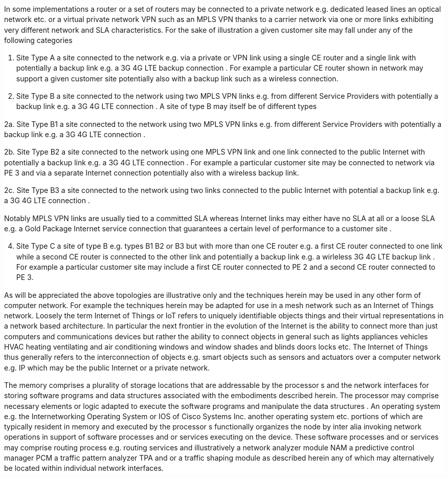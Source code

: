 In some implementations a router or a set of routers may be connected to a private network e.g. dedicated leased lines an optical network etc. or a virtual private network VPN such as an MPLS VPN thanks to a carrier network via one or more links exhibiting very different network and SLA characteristics. For the sake of illustration a given customer site may fall under any of the following categories 

1. Site Type A a site connected to the network e.g. via a private or VPN link using a single CE router and a single link with potentially a backup link e.g. a 3G 4G LTE backup connection . For example a particular CE router shown in network may support a given customer site potentially also with a backup link such as a wireless connection.

2. Site Type B a site connected to the network using two MPLS VPN links e.g. from different Service Providers with potentially a backup link e.g. a 3G 4G LTE connection . A site of type B may itself be of different types 

2a. Site Type B1 a site connected to the network using two MPLS VPN links e.g. from different Service Providers with potentially a backup link e.g. a 3G 4G LTE connection .

2b. Site Type B2 a site connected to the network using one MPLS VPN link and one link connected to the public Internet with potentially a backup link e.g. a 3G 4G LTE connection . For example a particular customer site may be connected to network via PE 3 and via a separate Internet connection potentially also with a wireless backup link.

2c. Site Type B3 a site connected to the network using two links connected to the public Internet with potential a backup link e.g. a 3G 4G LTE connection .

Notably MPLS VPN links are usually tied to a committed SLA whereas Internet links may either have no SLA at all or a loose SLA e.g. a Gold Package Internet service connection that guarantees a certain level of performance to a customer site .

4. Site Type C a site of type B e.g. types B1 B2 or B3 but with more than one CE router e.g. a first CE router connected to one link while a second CE router is connected to the other link and potentially a backup link e.g. a wirleless 3G 4G LTE backup link . For example a particular customer site may include a first CE router connected to PE 2 and a second CE router connected to PE 3.

As will be appreciated the above topologies are illustrative only and the techniques herein may be used in any other form of computer network. For example the techniques herein may be adapted for use in a mesh network such as an Internet of Things network. Loosely the term Internet of Things or IoT refers to uniquely identifiable objects things and their virtual representations in a network based architecture. In particular the next frontier in the evolution of the Internet is the ability to connect more than just computers and communications devices but rather the ability to connect objects in general such as lights appliances vehicles HVAC heating ventilating and air conditioning windows and window shades and blinds doors locks etc. The Internet of Things thus generally refers to the interconnection of objects e.g. smart objects such as sensors and actuators over a computer network e.g. IP which may be the public Internet or a private network.

The memory comprises a plurality of storage locations that are addressable by the processor s and the network interfaces for storing software programs and data structures associated with the embodiments described herein. The processor may comprise necessary elements or logic adapted to execute the software programs and manipulate the data structures . An operating system e.g. the Internetworking Operating System or IOS of Cisco Systems Inc. another operating system etc. portions of which are typically resident in memory and executed by the processor s functionally organizes the node by inter alia invoking network operations in support of software processes and or services executing on the device. These software processes and or services may comprise routing process e.g. routing services and illustratively a network analyzer module NAM a predictive control manager PCM a traffic pattern analyzer TPA and or a traffic shaping module as described herein any of which may alternatively be located within individual network interfaces.
